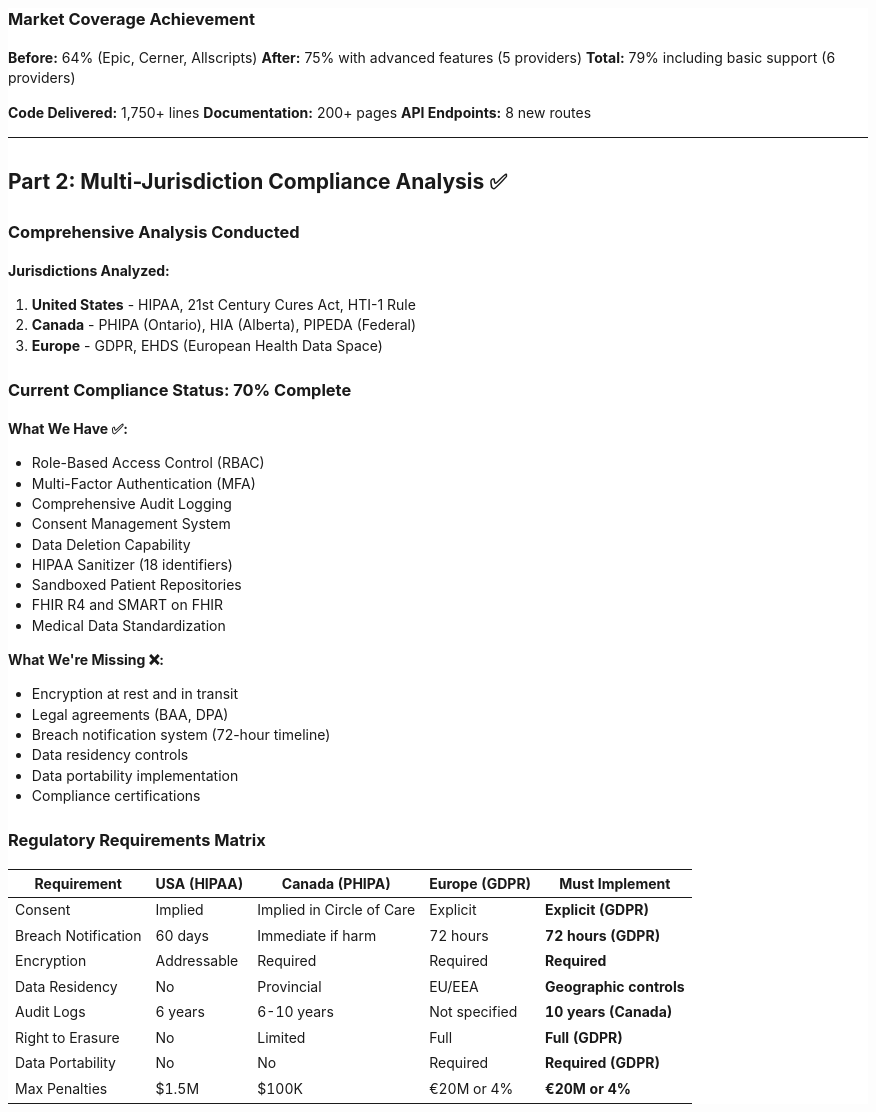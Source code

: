 ### Market Coverage Achievement

**Before:** 64% (Epic, Cerner, Allscripts)
**After:** 75% with advanced features (5 providers)
**Total:** 79% including basic support (6 providers)

**Code Delivered:** 1,750+ lines
**Documentation:** 200+ pages
**API Endpoints:** 8 new routes

---

## Part 2: Multi-Jurisdiction Compliance Analysis ✅

### Comprehensive Analysis Conducted

**Jurisdictions Analyzed:**
1. **United States** - HIPAA, 21st Century Cures Act, HTI-1 Rule
2. **Canada** - PHIPA (Ontario), HIA (Alberta), PIPEDA (Federal)
3. **Europe** - GDPR, EHDS (European Health Data Space)

### Current Compliance Status: 70% Complete

**What We Have ✅:**
- Role-Based Access Control (RBAC)
- Multi-Factor Authentication (MFA)
- Comprehensive Audit Logging
- Consent Management System
- Data Deletion Capability
- HIPAA Sanitizer (18 identifiers)
- Sandboxed Patient Repositories
- FHIR R4 and SMART on FHIR
- Medical Data Standardization

**What We're Missing ❌:**
- Encryption at rest and in transit
- Legal agreements (BAA, DPA)
- Breach notification system (72-hour timeline)
- Data residency controls
- Data portability implementation
- Compliance certifications

### Regulatory Requirements Matrix

| Requirement | USA (HIPAA) | Canada (PHIPA) | Europe (GDPR) | **Must Implement** |
|-------------|-------------|----------------|---------------|-------------------|
| Consent | Implied | Implied in Circle of Care | Explicit | **Explicit (GDPR)** |
| Breach Notification | 60 days | Immediate if harm | 72 hours | **72 hours (GDPR)** |
| Encryption | Addressable | Required | Required | **Required** |
| Data Residency | No | Provincial | EU/EEA | **Geographic controls** |
| Audit Logs | 6 years | 6-10 years | Not specified | **10 years (Canada)** |
| Right to Erasure | No | Limited | Full | **Full (GDPR)** |
| Data Portability | No | No | Required | **Required (GDPR)** |
| Max Penalties | $1.5M | $100K | €20M or 4% | **€20M or 4%** |
